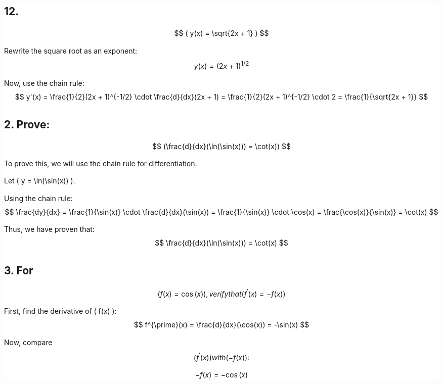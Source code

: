 ## 12. 
$$
( y(x) = \sqrt{2x + 1} )
$$

Rewrite the square root as an exponent:
$$
y(x) = (2x + 1)^{1/2}
$$

Now, use the chain rule:
$$
y'(x) = \frac{1}{2}(2x + 1)^{-1/2} \cdot \frac{d}{dx}(2x + 1) = \frac{1}{2}(2x + 1)^{-1/2} \cdot 2 = \frac{1}{\sqrt{2x + 1}}
$$

## 2. Prove: 
$$
(\frac{d}{dx}(\ln(\sin(x))) = \cot(x))
$$

To prove this, we will use the chain rule for differentiation.

Let \( y = \ln(\sin(x)) \).

Using the chain rule:
$$
\frac{dy}{dx} = \frac{1}{\sin(x)} \cdot \frac{d}{dx}(\sin(x)) = \frac{1}{\sin(x)} \cdot \cos(x) = \frac{\cos(x)}{\sin(x)} = \cot(x)
$$

Thus, we have proven that:
$$
\frac{d}{dx}(\ln(\sin(x))) = \cot(x)
$$

## 3. For 
$$
( f(x) = \cos(x) ), verify that ( f^{\prime}(x) = -f(x) )
$$

First, find the derivative of \( f(x) \):
$$
f^{\prime}(x) = \frac{d}{dx}(\cos(x)) = -\sin(x)
$$

Now, compare 
$$
( f^{\prime}(x) )
with ( -f(x) ):
$$

$$
-f(x) = -\cos(x)
$$
